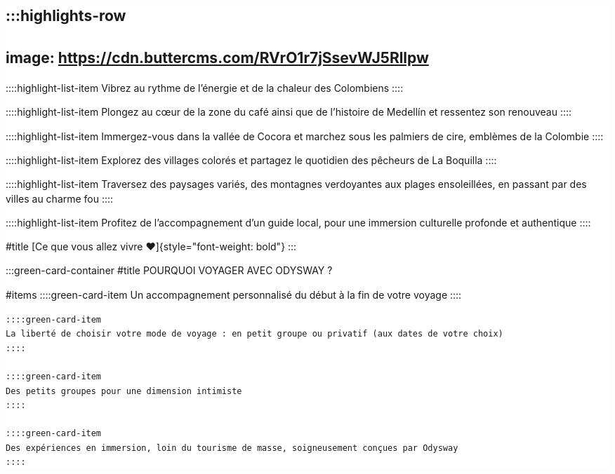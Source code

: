   :::highlights-row
  ---
  image: https://cdn.buttercms.com/RVrO1r7jSsevWJ5Rllpw
  ---
  ::::highlight-list-item
  Vibrez au rythme de l’énergie et de la chaleur des Colombiens
  ::::

  ::::highlight-list-item
  Plongez au cœur de la zone du café ainsi que de l’histoire de Medellín et ressentez son renouveau
  ::::

  ::::highlight-list-item
  Immergez-vous dans la vallée de Cocora et marchez sous les palmiers de cire, emblèmes de la Colombie
  ::::

  ::::highlight-list-item
  Explorez des villages colorés et partagez le quotidien des pêcheurs de La Boquilla
  ::::

  ::::highlight-list-item
  Traversez des paysages variés, des montagnes verdoyantes aux plages ensoleillées, en passant par des villes au charme fou
  ::::

  ::::highlight-list-item
  Profitez de l’accompagnement d’un guide local, pour une immersion culturelle profonde et authentique
  ::::

  #title
  [Ce que vous allez vivre ❤️️]{style="font-weight: bold"}
  :::

  :::green-card-container
  #title
  POURQUOI VOYAGER AVEC ODYSWAY ?

  #items
    ::::green-card-item
    Un accompagnement personnalisé du début à la fin de votre voyage
    ::::

    ::::green-card-item
    La liberté de choisir votre mode de voyage : en petit groupe ou privatif (aux dates de votre choix)
    ::::

    ::::green-card-item
    Des petits groupes pour une dimension intimiste
    ::::

    ::::green-card-item
    Des expériences en immersion, loin du tourisme de masse, soigneusement conçues par Odysway
    ::::
